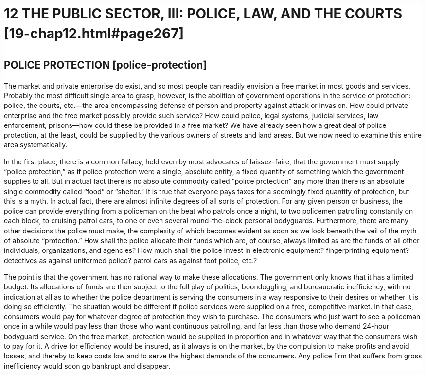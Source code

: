 # 12 THE PUBLIC SECTOR, III: POLICE, LAW, AND THE COURTS [19-chap12.html#page267]

## POLICE PROTECTION [police-protection]

The market and private enterprise do exist, and so most people can
readily envision a free market in most goods and services. Probably the
most difficult single area to grasp, however, is the abolition of
government operations in the service of protection: police, the courts,
etc.—the area encompassing defense of person and property against attack
or invasion. How could private enterprise and the free market possibly
provide such service? How could police, legal systems, judicial
services, law enforcement, prisons—how could these be provided in a free
market? We have already seen how a great deal of police protection, at
the least, could be supplied by the various owners of streets and land
areas. But we now need to examine this entire area systematically.

In the first place, there is a common fallacy, held even by most
advocates of laissez-faire, that the government must supply “police
protection,” as if police protection were a single, absolute entity, a
fixed quantity of something which the government supplies to all. But in
actual fact there is no absolute commodity called “police protection”
any more than there is an absolute single commodity called “food” or
“shelter.” It is true that everyone pays taxes for a seemingly fixed
quantity of protection, but this is a myth. In actual fact, there are
almost infinite degrees of all sorts of protection. For any given person
or business, the police can provide everything from a policeman on the
beat who patrols once a night, to two policemen patrolling constantly on
each block, to cruising patrol cars, to one or even several
round-the-clock personal bodyguards. Furthermore, there are many other
decisions the police must make, the complexity of which becomes evident
as soon as we look beneath the veil of the myth of absolute
“protection.” How shall the police allocate their funds which are, of
course, always limited as are the funds of all other individuals,
organizations, and agencies? How much shall the police invest in
electronic equipment? fingerprinting equipment? detectives as against
uniformed police? patrol cars as against foot police, etc.?

The point is that the government has no rational way to make these
allocations. The government only knows that it has a limited budget. Its
allocations of funds are then subject to the full play of politics,
boondoggling, and bureaucratic inefficiency, with no indication at all
as to whether the police department is serving the consumers in a way
responsive to their desires or whether it is doing so efficiently. The
situation would be different if police services were supplied on a free,
competitive market. In that case, consumers would pay for whatever
degree of protection they wish to purchase. The consumers who just want
to see a policeman once in a while would pay less than those who want
continuous patrolling, and far less than those who demand 24-hour
bodyguard service. On the free market, protection would be supplied in
proportion and in whatever way that the consumers wish to pay for it. A
drive for efficiency would be insured, as it always is on the market, by
the compulsion to make profits and avoid losses, and thereby to keep
costs low and to serve the highest demands of the consumers. Any police
firm that suffers from gross inefficiency would soon go bankrupt and
disappear.

